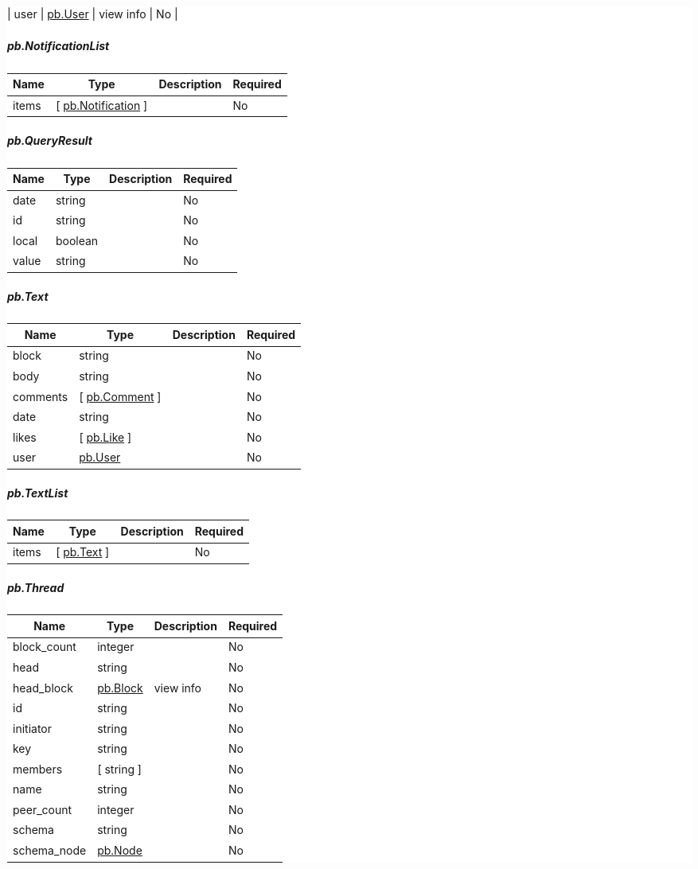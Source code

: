 | user | [pb.User](#pb.user) | view info | No |

##### pb.NotificationList

| Name | Type | Description | Required |
| ---- | ---- | ----------- | -------- |
| items | [ [pb.Notification](#pb.notification) ] |  | No |

##### pb.QueryResult

| Name | Type | Description | Required |
| ---- | ---- | ----------- | -------- |
| date | string |  | No |
| id | string |  | No |
| local | boolean |  | No |
| value | string |  | No |

##### pb.Text

| Name | Type | Description | Required |
| ---- | ---- | ----------- | -------- |
| block | string |  | No |
| body | string |  | No |
| comments | [ [pb.Comment](#pb.comment) ] |  | No |
| date | string |  | No |
| likes | [ [pb.Like](#pb.like) ] |  | No |
| user | [pb.User](#pb.user) |  | No |

##### pb.TextList

| Name | Type | Description | Required |
| ---- | ---- | ----------- | -------- |
| items | [ [pb.Text](#pb.text) ] |  | No |

##### pb.Thread

| Name | Type | Description | Required |
| ---- | ---- | ----------- | -------- |
| block_count | integer |  | No |
| head | string |  | No |
| head_block | [pb.Block](#pb.block) | view info | No |
| id | string |  | No |
| initiator | string |  | No |
| key | string |  | No |
| members | [ string ] |  | No |
| name | string |  | No |
| peer_count | integer |  | No |
| schema | string |  | No |
| schema_node | [pb.Node](#pb.node) |  | No |